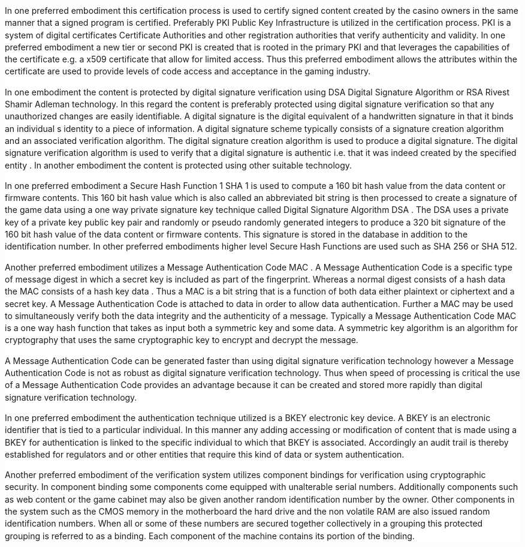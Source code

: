 In one preferred embodiment this certification process is used to certify signed content created by the casino owners in the same manner that a signed program is certified. Preferably PKI Public Key Infrastructure is utilized in the certification process. PKI is a system of digital certificates Certificate Authorities and other registration authorities that verify authenticity and validity. In one preferred embodiment a new tier or second PKI is created that is rooted in the primary PKI and that leverages the capabilities of the certificate e.g. a x509 certificate that allow for limited access. Thus this preferred embodiment allows the attributes within the certificate are used to provide levels of code access and acceptance in the gaming industry.

In one embodiment the content is protected by digital signature verification using DSA Digital Signature Algorithm or RSA Rivest Shamir Adleman technology. In this regard the content is preferably protected using digital signature verification so that any unauthorized changes are easily identifiable. A digital signature is the digital equivalent of a handwritten signature in that it binds an individual s identity to a piece of information. A digital signature scheme typically consists of a signature creation algorithm and an associated verification algorithm. The digital signature creation algorithm is used to produce a digital signature. The digital signature verification algorithm is used to verify that a digital signature is authentic i.e. that it was indeed created by the specified entity . In another embodiment the content is protected using other suitable technology.

In one preferred embodiment a Secure Hash Function 1 SHA 1 is used to compute a 160 bit hash value from the data content or firmware contents. This 160 bit hash value which is also called an abbreviated bit string is then processed to create a signature of the game data using a one way private signature key technique called Digital Signature Algorithm DSA . The DSA uses a private key of a private key public key pair and randomly or pseudo randomly generated integers to produce a 320 bit signature of the 160 bit hash value of the data content or firmware contents. This signature is stored in the database in addition to the identification number. In other preferred embodiments higher level Secure Hash Functions are used such as SHA 256 or SHA 512.

Another preferred embodiment utilizes a Message Authentication Code MAC . A Message Authentication Code is a specific type of message digest in which a secret key is included as part of the fingerprint. Whereas a normal digest consists of a hash data the MAC consists of a hash key data . Thus a MAC is a bit string that is a function of both data either plaintext or ciphertext and a secret key. A Message Authentication Code is attached to data in order to allow data authentication. Further a MAC may be used to simultaneously verify both the data integrity and the authenticity of a message. Typically a Message Authentication Code MAC is a one way hash function that takes as input both a symmetric key and some data. A symmetric key algorithm is an algorithm for cryptography that uses the same cryptographic key to encrypt and decrypt the message.

A Message Authentication Code can be generated faster than using digital signature verification technology however a Message Authentication Code is not as robust as digital signature verification technology. Thus when speed of processing is critical the use of a Message Authentication Code provides an advantage because it can be created and stored more rapidly than digital signature verification technology.

In one preferred embodiment the authentication technique utilized is a BKEY electronic key device. A BKEY is an electronic identifier that is tied to a particular individual. In this manner any adding accessing or modification of content that is made using a BKEY for authentication is linked to the specific individual to which that BKEY is associated. Accordingly an audit trail is thereby established for regulators and or other entities that require this kind of data or system authentication.

Another preferred embodiment of the verification system utilizes component bindings for verification using cryptographic security. In component binding some components come equipped with unalterable serial numbers. Additionally components such as web content or the game cabinet may also be given another random identification number by the owner. Other components in the system such as the CMOS memory in the motherboard the hard drive and the non volatile RAM are also issued random identification numbers. When all or some of these numbers are secured together collectively in a grouping this protected grouping is referred to as a binding. Each component of the machine contains its portion of the binding.
